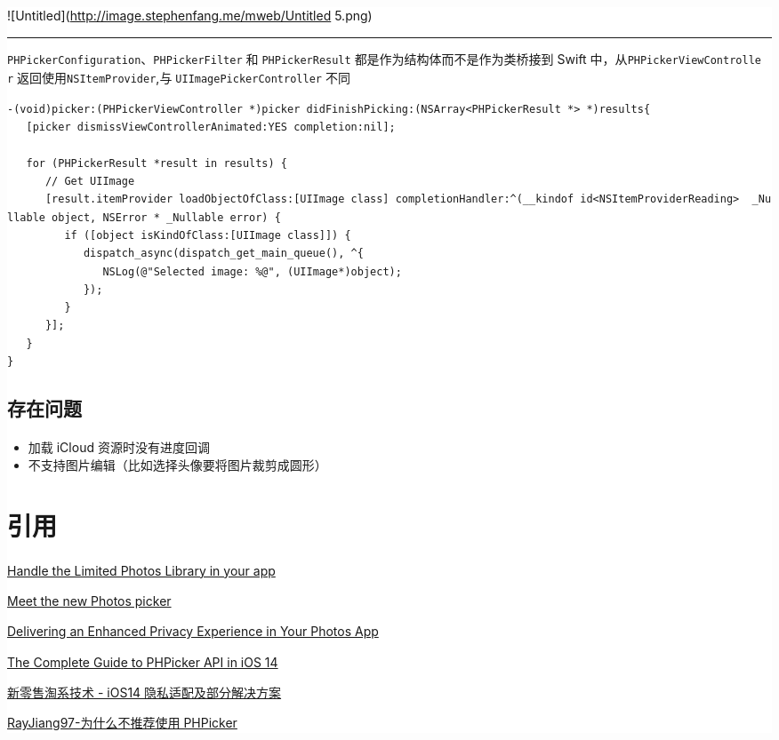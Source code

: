 ![Untitled](http://image.stephenfang.me/mweb/Untitled 5.png)

---

`PHPickerConfiguration`、`PHPickerFilter` 和 `PHPickerResult` 都是作为结构体而不是作为类桥接到 Swift 中，从`PHPickerViewController` 返回使用`NSItemProvider`,与 `UIImagePickerController` 不同

```objc
-(void)picker:(PHPickerViewController *)picker didFinishPicking:(NSArray<PHPickerResult *> *)results{
   [picker dismissViewControllerAnimated:YES completion:nil];

   for (PHPickerResult *result in results) {
      // Get UIImage
      [result.itemProvider loadObjectOfClass:[UIImage class] completionHandler:^(__kindof id<NSItemProviderReading>  _Nullable object, NSError * _Nullable error) {
         if ([object isKindOfClass:[UIImage class]]) {
            dispatch_async(dispatch_get_main_queue(), ^{
               NSLog(@"Selected image: %@", (UIImage*)object);
            });
         }
      }];
   }
}
```

## 存在问题

- 加载 iCloud 资源时没有进度回调
- 不支持图片编辑（比如选择头像要将图片裁剪成圆形）

# 引用

[Handle the Limited Photos Library in your app](https://developer.apple.com/videos/play/wwdc2020/10641)

[Meet the new Photos picker](https://developer.apple.com/videos/play/wwdc2020/10652/?time=841)

[Delivering an Enhanced Privacy Experience in Your Photos App](https://developer.apple.com/documentation/photokit/delivering_an_enhanced_privacy_experience_in_your_photos_app?language=objc)

[The Complete Guide to PHPicker API in iOS 14](https://www.appcoda.com/phpicker/)

[新零售淘系技术 - iOS14 隐私适配及部分解决方案](https://developer.aliyun.com/article/768114)

[RayJiang97-为什么不推荐使用 PHPicker](https://juejin.cn/post/6881513652176814093)

